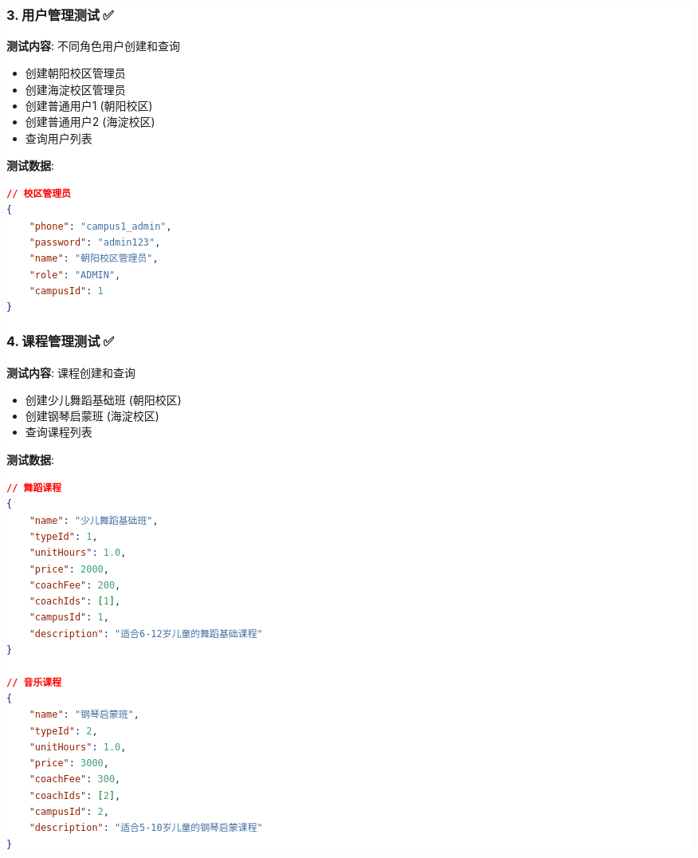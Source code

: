 ### 3. 用户管理测试 ✅

**测试内容**: 不同角色用户创建和查询
- 创建朝阳校区管理员
- 创建海淀校区管理员
- 创建普通用户1 (朝阳校区)
- 创建普通用户2 (海淀校区)
- 查询用户列表

**测试数据**:
```json
// 校区管理员
{
    "phone": "campus1_admin",
    "password": "admin123",
    "name": "朝阳校区管理员",
    "role": "ADMIN",
    "campusId": 1
}
```

### 4. 课程管理测试 ✅

**测试内容**: 课程创建和查询
- 创建少儿舞蹈基础班 (朝阳校区)
- 创建钢琴启蒙班 (海淀校区)
- 查询课程列表

**测试数据**:
```json
// 舞蹈课程
{
    "name": "少儿舞蹈基础班",
    "typeId": 1,
    "unitHours": 1.0,
    "price": 2000,
    "coachFee": 200,
    "coachIds": [1],
    "campusId": 1,
    "description": "适合6-12岁儿童的舞蹈基础课程"
}

// 音乐课程
{
    "name": "钢琴启蒙班",
    "typeId": 2,
    "unitHours": 1.0,
    "price": 3000,
    "coachFee": 300,
    "coachIds": [2],
    "campusId": 2,
    "description": "适合5-10岁儿童的钢琴启蒙课程"
}
```

